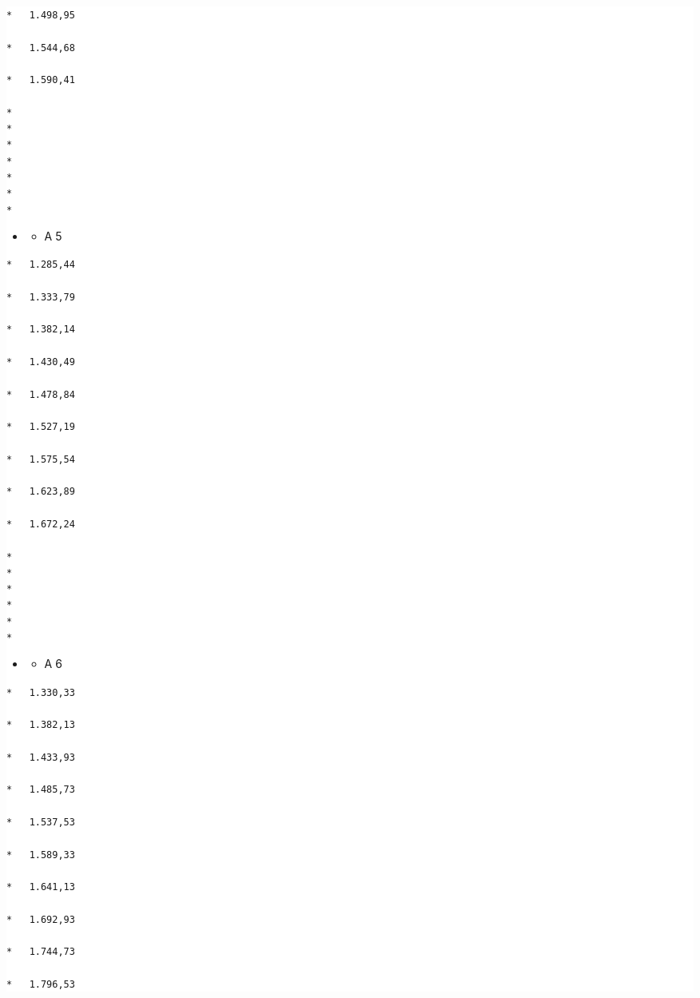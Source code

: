     *   1.498,95

    *   1.544,68

    *   1.590,41

    *
    *
    *
    *
    *
    *
    *

*    *   A 5

    *   1.285,44

    *   1.333,79

    *   1.382,14

    *   1.430,49

    *   1.478,84

    *   1.527,19

    *   1.575,54

    *   1.623,89

    *   1.672,24

    *
    *
    *
    *
    *
    *

*    *   A 6

    *   1.330,33

    *   1.382,13

    *   1.433,93

    *   1.485,73

    *   1.537,53

    *   1.589,33

    *   1.641,13

    *   1.692,93

    *   1.744,73

    *   1.796,53

